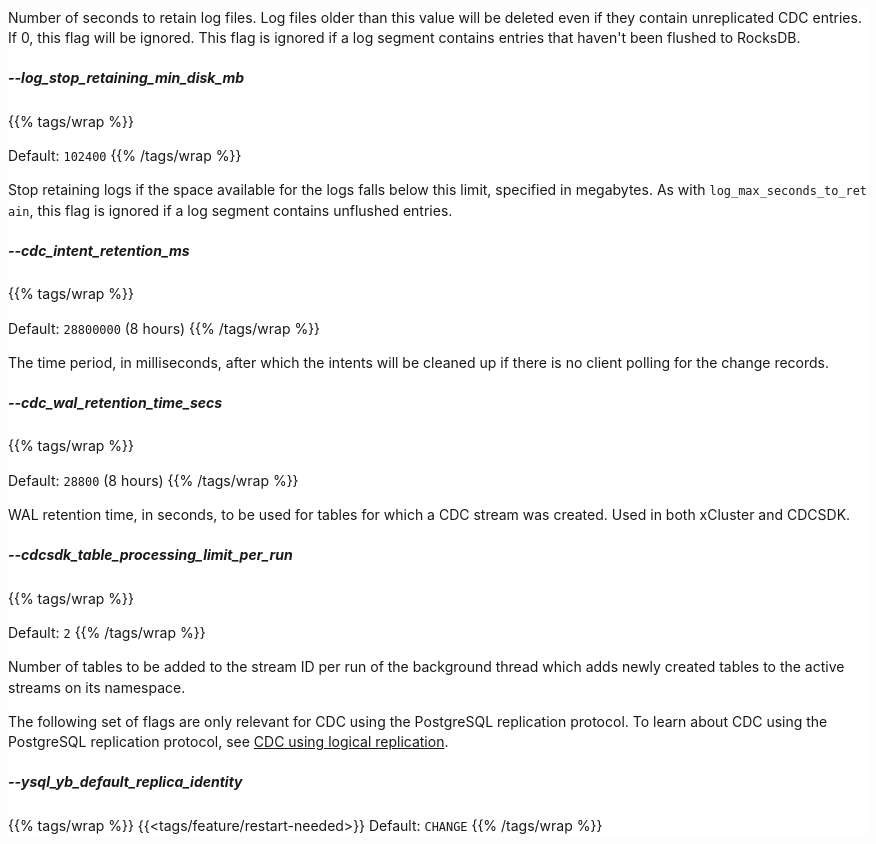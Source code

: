 Number of seconds to retain log files. Log files older than this value will be deleted even if they contain unreplicated CDC entries. If 0, this flag will be ignored. This flag is ignored if a log segment contains entries that haven't been flushed to RocksDB.

##### --log_stop_retaining_min_disk_mb

{{% tags/wrap %}}


Default: `102400`
{{% /tags/wrap %}}

Stop retaining logs if the space available for the logs falls below this limit, specified in megabytes. As with `log_max_seconds_to_retain`, this flag is ignored if a log segment contains unflushed entries.

##### --cdc_intent_retention_ms

{{% tags/wrap %}}


Default: `28800000` (8 hours)
{{% /tags/wrap %}}

The time period, in milliseconds, after which the intents will be cleaned up if there is no client polling for the change records.

##### --cdc_wal_retention_time_secs

{{% tags/wrap %}}


Default: `28800` (8 hours)
{{% /tags/wrap %}}

WAL retention time, in seconds, to be used for tables for which a CDC stream was created. Used in both xCluster and CDCSDK.

##### --cdcsdk_table_processing_limit_per_run

{{% tags/wrap %}}


Default: `2`
{{% /tags/wrap %}}

Number of tables to be added to the stream ID per run of the background thread which adds newly created tables to the active streams on its namespace.

The following set of flags are only relevant for CDC using the PostgreSQL replication protocol. To learn about CDC using the PostgreSQL replication protocol, see [CDC using logical replication](../../../architecture/docdb-replication/cdc-logical-replication).

##### --ysql_yb_default_replica_identity

{{% tags/wrap %}}
{{<tags/feature/restart-needed>}}
Default: `CHANGE`
{{% /tags/wrap %}}
